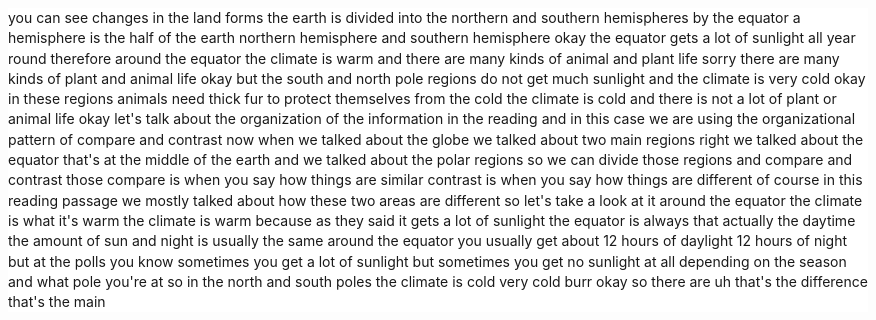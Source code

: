 you can see changes in the land forms
the earth is divided into the northern
and southern hemispheres by the
equator a hemisphere
is the half of the earth
northern hemisphere and southern
hemisphere
okay the equator gets a lot of sunlight
all year round therefore
around the equator the climate is warm
and there are many kinds of animal and
plant
life sorry there are many kinds of plant
and
animal life okay
but the south and north pole
regions do not get much sunlight
and the climate is very cold
okay in these regions
animals need thick fur to protect
themselves
from the cold the climate is cold
and there is not a lot of plant or
animal life okay
let's talk about the organization of the
information
in the reading and in this case we are
using the
organizational pattern of compare
and contrast now when we talked about
the globe we talked about
two main regions right we talked about
the equator
that's at the middle of the earth and we
talked about the polar regions
so we can divide those regions
and compare and contrast those compare
is when you say how things are similar
contrast is when you say how things are
different
of course in this reading passage we
mostly talked about
how these two areas are different
so let's take a look at it around the
equator
the climate is what it's
warm the climate is warm
because as they said it gets a lot of
sunlight
the equator is always that actually the
daytime
the amount of sun and night is usually
the same around the equator you usually
get about 12 hours of daylight
12 hours of night but at the polls
you know sometimes you get a lot of
sunlight but sometimes you get no
sunlight at all depending on the season
and what pole you're at so in the north
and south
poles the climate is cold
very cold burr
okay so there are
uh that's the difference that's the main